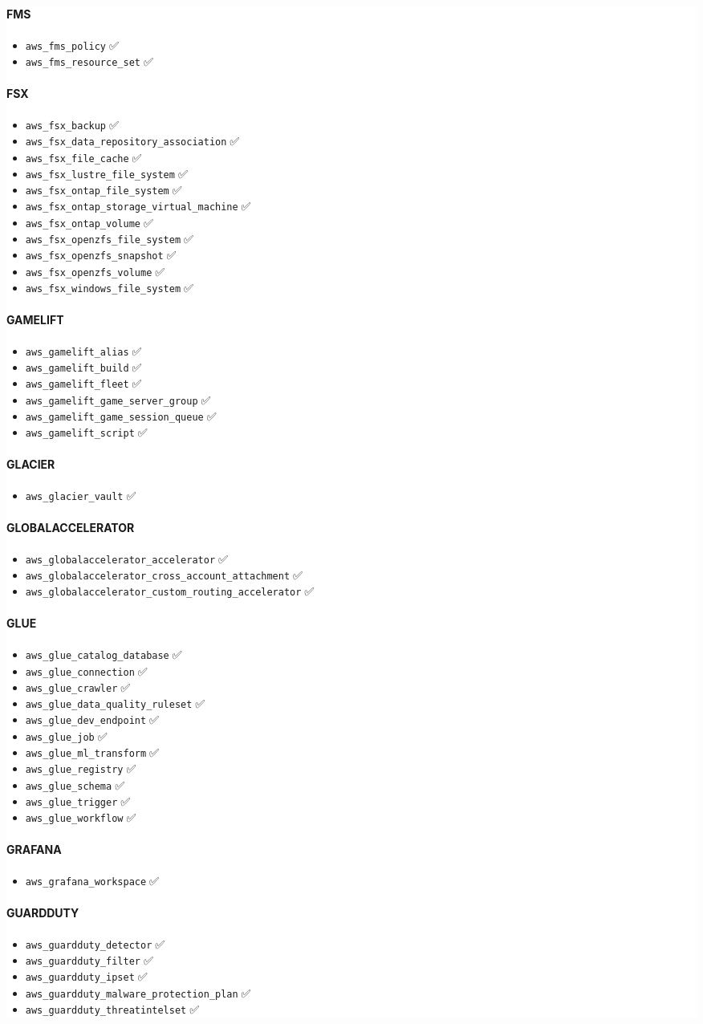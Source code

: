 #### FMS
- `aws_fms_policy` ✅
- `aws_fms_resource_set` ✅

#### FSX
- `aws_fsx_backup` ✅
- `aws_fsx_data_repository_association` ✅
- `aws_fsx_file_cache` ✅
- `aws_fsx_lustre_file_system` ✅
- `aws_fsx_ontap_file_system` ✅
- `aws_fsx_ontap_storage_virtual_machine` ✅
- `aws_fsx_ontap_volume` ✅
- `aws_fsx_openzfs_file_system` ✅
- `aws_fsx_openzfs_snapshot` ✅
- `aws_fsx_openzfs_volume` ✅
- `aws_fsx_windows_file_system` ✅

#### GAMELIFT
- `aws_gamelift_alias` ✅
- `aws_gamelift_build` ✅
- `aws_gamelift_fleet` ✅
- `aws_gamelift_game_server_group` ✅
- `aws_gamelift_game_session_queue` ✅
- `aws_gamelift_script` ✅

#### GLACIER
- `aws_glacier_vault` ✅

#### GLOBALACCELERATOR
- `aws_globalaccelerator_accelerator` ✅
- `aws_globalaccelerator_cross_account_attachment` ✅
- `aws_globalaccelerator_custom_routing_accelerator` ✅

#### GLUE
- `aws_glue_catalog_database` ✅
- `aws_glue_connection` ✅
- `aws_glue_crawler` ✅
- `aws_glue_data_quality_ruleset` ✅
- `aws_glue_dev_endpoint` ✅
- `aws_glue_job` ✅
- `aws_glue_ml_transform` ✅
- `aws_glue_registry` ✅
- `aws_glue_schema` ✅
- `aws_glue_trigger` ✅
- `aws_glue_workflow` ✅

#### GRAFANA
- `aws_grafana_workspace` ✅

#### GUARDDUTY
- `aws_guardduty_detector` ✅
- `aws_guardduty_filter` ✅
- `aws_guardduty_ipset` ✅
- `aws_guardduty_malware_protection_plan` ✅
- `aws_guardduty_threatintelset` ✅
